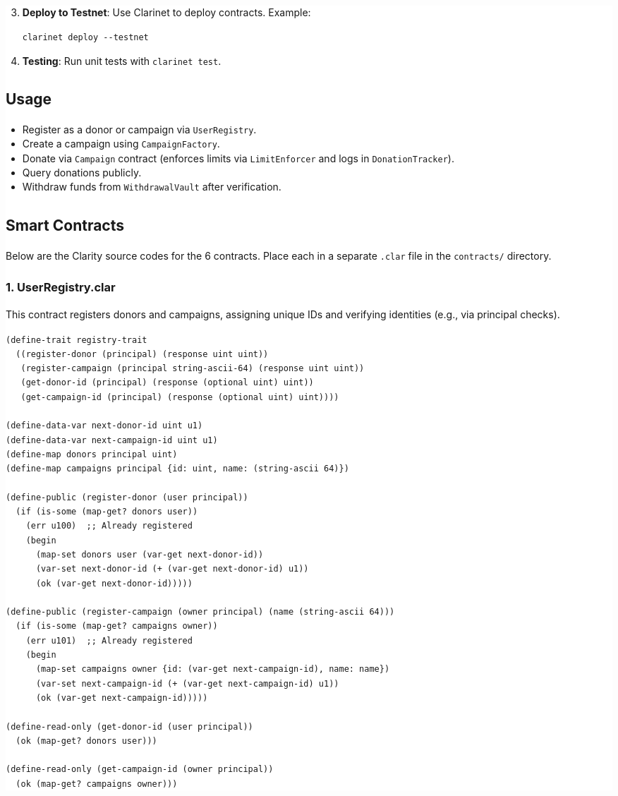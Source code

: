 3. **Deploy to Testnet**:
   Use Clarinet to deploy contracts. Example:
   ```
   clarinet deploy --testnet
   ```

4. **Testing**:
   Run unit tests with `clarinet test`.

## Usage

- Register as a donor or campaign via `UserRegistry`.
- Create a campaign using `CampaignFactory`.
- Donate via `Campaign` contract (enforces limits via `LimitEnforcer` and logs in `DonationTracker`).
- Query donations publicly.
- Withdraw funds from `WithdrawalVault` after verification.

## Smart Contracts

Below are the Clarity source codes for the 6 contracts. Place each in a separate `.clar` file in the `contracts/` directory.

### 1. UserRegistry.clar

This contract registers donors and campaigns, assigning unique IDs and verifying identities (e.g., via principal checks).

```clarity
(define-trait registry-trait
  ((register-donor (principal) (response uint uint))
   (register-campaign (principal string-ascii-64) (response uint uint))
   (get-donor-id (principal) (response (optional uint) uint))
   (get-campaign-id (principal) (response (optional uint) uint))))

(define-data-var next-donor-id uint u1)
(define-data-var next-campaign-id uint u1)
(define-map donors principal uint)
(define-map campaigns principal {id: uint, name: (string-ascii 64)})

(define-public (register-donor (user principal))
  (if (is-some (map-get? donors user))
    (err u100)  ;; Already registered
    (begin
      (map-set donors user (var-get next-donor-id))
      (var-set next-donor-id (+ (var-get next-donor-id) u1))
      (ok (var-get next-donor-id)))))

(define-public (register-campaign (owner principal) (name (string-ascii 64)))
  (if (is-some (map-get? campaigns owner))
    (err u101)  ;; Already registered
    (begin
      (map-set campaigns owner {id: (var-get next-campaign-id), name: name})
      (var-set next-campaign-id (+ (var-get next-campaign-id) u1))
      (ok (var-get next-campaign-id)))))

(define-read-only (get-donor-id (user principal))
  (ok (map-get? donors user)))

(define-read-only (get-campaign-id (owner principal))
  (ok (map-get? campaigns owner)))
```
